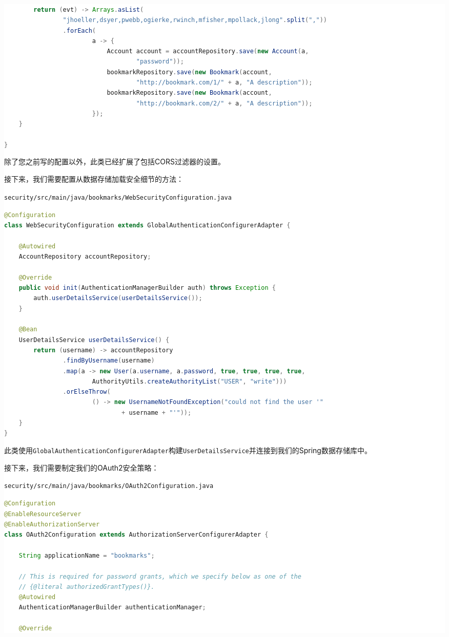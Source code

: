 ```java
        return (evt) -> Arrays.asList(
                "jhoeller,dsyer,pwebb,ogierke,rwinch,mfisher,mpollack,jlong".split(","))
                .forEach(
                        a -> {
                            Account account = accountRepository.save(new Account(a,
                                    "password"));
                            bookmarkRepository.save(new Bookmark(account,
                                    "http://bookmark.com/1/" + a, "A description"));
                            bookmarkRepository.save(new Bookmark(account,
                                    "http://bookmark.com/2/" + a, "A description"));
                        });
    }

}
```

除了您之前写的配置以外，此类已经扩展了包括CORS过滤器的设置。

接下来，我们需要配置从数据存储加载安全细节的方法：

`security/src/main/java/bookmarks/WebSecurityConfiguration.java`

```java
@Configuration
class WebSecurityConfiguration extends GlobalAuthenticationConfigurerAdapter {

    @Autowired
    AccountRepository accountRepository;

    @Override
    public void init(AuthenticationManagerBuilder auth) throws Exception {
        auth.userDetailsService(userDetailsService());
    }

    @Bean
    UserDetailsService userDetailsService() {
        return (username) -> accountRepository
                .findByUsername(username)
                .map(a -> new User(a.username, a.password, true, true, true, true,
                        AuthorityUtils.createAuthorityList("USER", "write")))
                .orElseThrow(
                        () -> new UsernameNotFoundException("could not find the user '"
                                + username + "'"));
    }
}
```

此类使用`GlobalAuthenticationConfigurerAdapter`构建`UserDetailsService`并连接到我们的Spring数据存储库中。

接下来，我们需要制定我们的OAuth2安全策略：

`security/src/main/java/bookmarks/OAuth2Configuration.java`

```java
@Configuration
@EnableResourceServer
@EnableAuthorizationServer
class OAuth2Configuration extends AuthorizationServerConfigurerAdapter {

    String applicationName = "bookmarks";

    // This is required for password grants, which we specify below as one of the
    // {@literal authorizedGrantTypes()}.
    @Autowired
    AuthenticationManagerBuilder authenticationManager;

    @Override
```